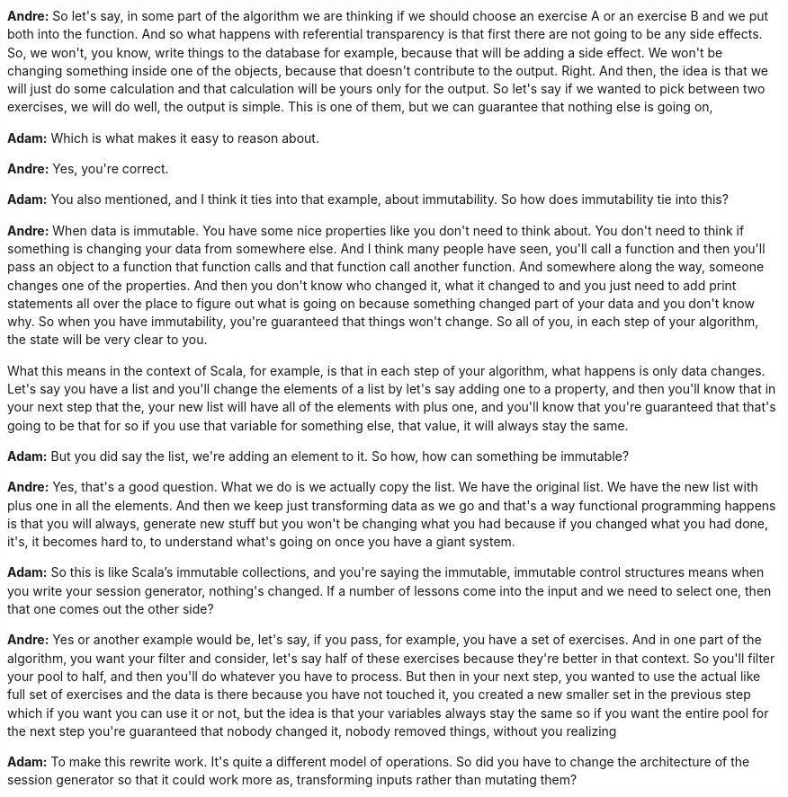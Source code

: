 **Andre:** So let's say, in some part of the algorithm we are thinking if we should choose an exercise A or an exercise B and we put both into the function. And so what happens with referential transparency is that first there are not going to be any side effects. So, we won't, you know, write things to the database for example, because that will be adding a side effect. We won't be changing something inside one of the objects, because that doesn't contribute to the output. Right. And then, the idea is that we will just do some calculation and that calculation will be yours only for the output. So let's say if we wanted to pick between two exercises, we will do well, the output is simple. This is one of them, but we can guarantee that nothing else is going on,

**Adam:** Which is what makes it easy to reason about.

**Andre:** Yes, you're correct.

**Adam:** You also mentioned, and I think it ties into that example, about immutability. So how does immutability tie into this?

**Andre:** When data is immutable. You have some nice properties like you don't need to think about. You don't need to think if something is changing your data from somewhere else. And I think many people have seen, you'll call a function and then you'll pass an object to a function that function calls and that function call another function. And somewhere along the way, someone changes one of the properties. And then you don't know who changed it, what it changed to and you just need to add print statements all over the place to figure out what is going on because something changed part of your data and you don't know why. So when you have immutability, you're guaranteed that things won't change. So all of you, in each step of your algorithm, the state will be very clear to you.

What this means in the context of Scala, for example, is that in each step of your algorithm, what happens is only data changes. Let's say you have a list and you'll change the elements of a list by let's say adding one to a property, and then you'll know that in your next step that the, your new list will have all of the elements with plus one, and you'll know that you're guaranteed that that's going to be that for so if you use that variable for something else, that value, it will always stay the same.

**Adam:** But you did say the list, we're adding an element to it. So how, how can something be immutable?

**Andre:** Yes, that's a good question. What we do is we actually copy the list. We have the original list. We have the new list with plus one in all the elements. And then we keep just transforming data as we go and that's a way functional programming happens is that you will always, generate new stuff but you won't be changing what you had because if you changed what you had done, it's, it becomes hard to, to understand what's going on once you have a giant system.

**Adam:** So this is like Scala’s immutable collections, and you're saying the immutable, immutable control structures means when you write your session generator, nothing's changed. If a number of lessons come into the input and we need to select one, then that one comes out the other side?

**Andre:** Yes or another example would be, let's say, if you pass, for example, you have a set of exercises. And in one part of the algorithm, you want your filter and consider, let's say half of these exercises because they're better in that context. So you'll filter your pool to half, and then you'll do whatever you have to process. But then in your next step, you wanted to use the actual like full set of exercises and the data is there because you have not touched it, you created a new smaller set in the previous step which if you want you can use it or not, but the idea is that your variables always stay the same so if you want the entire pool for the next step you're guaranteed that nobody changed it, nobody removed things, without you realizing

**Adam:** To make this rewrite work. It's quite a different model of operations. So did you have to change the architecture of the session generator so that it could work more as, transforming inputs rather than mutating them?
